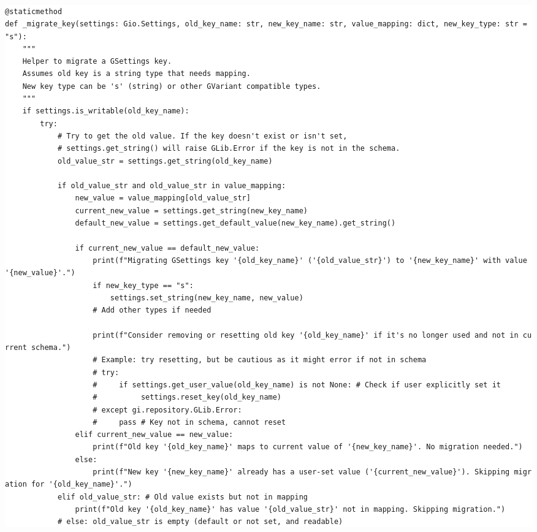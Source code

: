     @staticmethod
    def _migrate_key(settings: Gio.Settings, old_key_name: str, new_key_name: str, value_mapping: dict, new_key_type: str = "s"):
        """
        Helper to migrate a GSettings key.
        Assumes old key is a string type that needs mapping.
        New key type can be 's' (string) or other GVariant compatible types.
        """
        if settings.is_writable(old_key_name):
            try:
                # Try to get the old value. If the key doesn't exist or isn't set,
                # settings.get_string() will raise GLib.Error if the key is not in the schema.
                old_value_str = settings.get_string(old_key_name)

                if old_value_str and old_value_str in value_mapping:
                    new_value = value_mapping[old_value_str]
                    current_new_value = settings.get_string(new_key_name)
                    default_new_value = settings.get_default_value(new_key_name).get_string()

                    if current_new_value == default_new_value:
                        print(f"Migrating GSettings key '{old_key_name}' ('{old_value_str}') to '{new_key_name}' with value '{new_value}'.")
                        if new_key_type == "s":
                            settings.set_string(new_key_name, new_value)
                        # Add other types if needed
                        
                        print(f"Consider removing or resetting old key '{old_key_name}' if it's no longer used and not in current schema.")
                        # Example: try resetting, but be cautious as it might error if not in schema
                        # try:
                        #     if settings.get_user_value(old_key_name) is not None: # Check if user explicitly set it
                        #          settings.reset_key(old_key_name)
                        # except gi.repository.GLib.Error:
                        #     pass # Key not in schema, cannot reset
                    elif current_new_value == new_value:
                        print(f"Old key '{old_key_name}' maps to current value of '{new_key_name}'. No migration needed.")
                    else:
                        print(f"New key '{new_key_name}' already has a user-set value ('{current_new_value}'). Skipping migration for '{old_key_name}'.")
                elif old_value_str: # Old value exists but not in mapping
                    print(f"Old key '{old_key_name}' has value '{old_value_str}' not in mapping. Skipping migration.")
                # else: old_value_str is empty (default or not set, and readable)